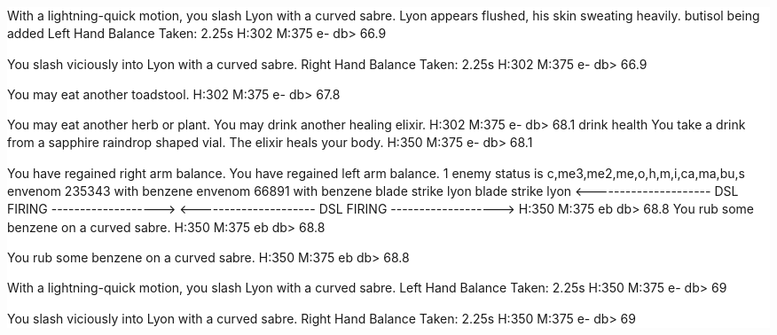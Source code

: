 With a lightning-quick motion, you slash Lyon with a curved sabre.
Lyon appears flushed, his skin sweating heavily.
butisol being added
Left Hand Balance Taken: 2.25s
H:302 M:375 e- db> 
66.9

You slash viciously into Lyon with a curved sabre.
Right Hand Balance Taken: 2.25s
H:302 M:375 e- db> 
66.9

You may eat another toadstool.
H:302 M:375 e- db> 
67.8

You may eat another herb or plant.
You may drink another healing elixir.
H:302 M:375 e- db> 
68.1
drink health
You take a drink from a sapphire raindrop shaped vial.
The elixir heals your body.
H:350 M:375 e- db> 
68.1

You have regained right arm balance.
You have regained left arm balance.
1
enemy status is c,me3,me2,me,o,h,m,i,ca,ma,bu,s
envenom 235343 with benzene
envenom 66891 with benzene
blade strike lyon
blade strike lyon
<--------------------- DSL FIRING ------------------->
<--------------------- DSL FIRING ------------------->
H:350 M:375 eb db> 
68.8
You rub some benzene on a curved sabre.
H:350 M:375 eb db> 
68.8

You rub some benzene on a curved sabre.
H:350 M:375 eb db> 
68.8

With a lightning-quick motion, you slash Lyon with a curved sabre.
Left Hand Balance Taken: 2.25s
H:350 M:375 e- db> 
69

You slash viciously into Lyon with a curved sabre.
Right Hand Balance Taken: 2.25s
H:350 M:375 e- db> 
69
